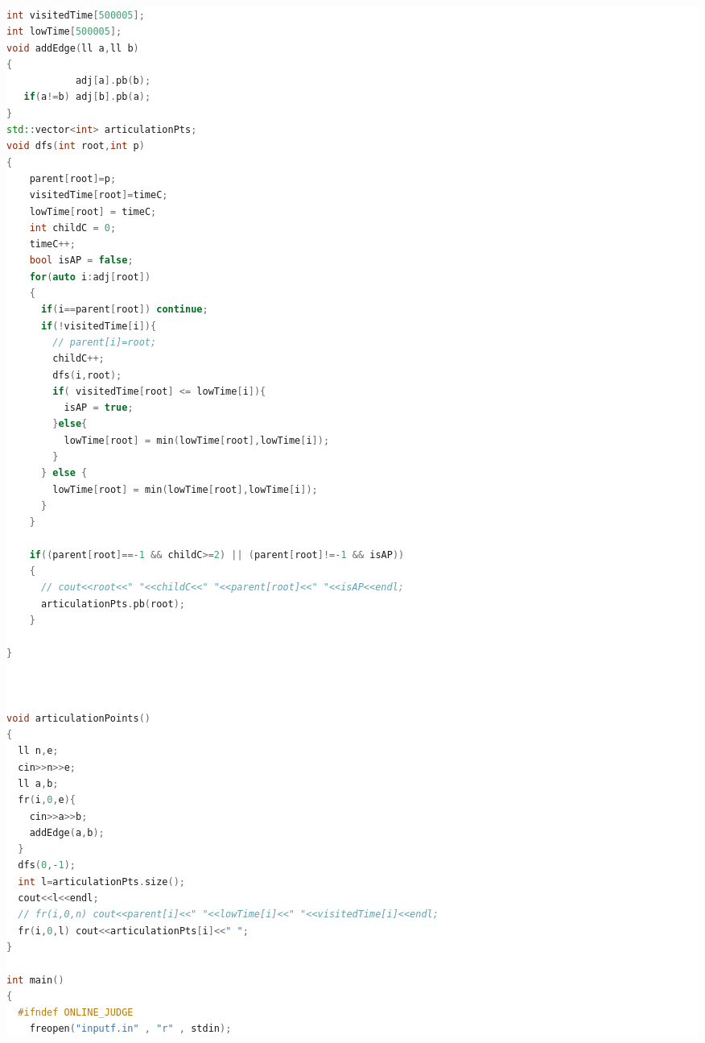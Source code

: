 ```c++
int visitedTime[500005];
int lowTime[500005];
void addEdge(ll a,ll b)
{
            adj[a].pb(b);
   if(a!=b) adj[b].pb(a);   
}
std::vector<int> articulationPts;
void dfs(int root,int p)
{
    parent[root]=p;
    visitedTime[root]=timeC;
    lowTime[root] = timeC;
    int childC = 0;
    timeC++;
    bool isAP = false;
    for(auto i:adj[root])
    {
      if(i==parent[root]) continue;
      if(!visitedTime[i]){
        // parent[i]=root;
        childC++;
        dfs(i,root);
        if( visitedTime[root] <= lowTime[i]){
          isAP = true;
        }else{
          lowTime[root] = min(lowTime[root],lowTime[i]); 
        }
      } else {
        lowTime[root] = min(lowTime[root],lowTime[i]); 
      }
    }

    if((parent[root]==-1 && childC>=2) || (parent[root]!=-1 && isAP))
    {
      // cout<<root<<" "<<childC<<" "<<parent[root]<<" "<<isAP<<endl;
      articulationPts.pb(root);
    }

}



void articulationPoints()
{
  ll n,e;
  cin>>n>>e;
  ll a,b;
  fr(i,0,e){
    cin>>a>>b;
    addEdge(a,b);
  }
  dfs(0,-1);
  int l=articulationPts.size();
  cout<<l<<endl;
  // fr(i,0,n) cout<<parent[i]<<" "<<lowTime[i]<<" "<<visitedTime[i]<<endl;
  fr(i,0,l) cout<<articulationPts[i]<<" ";
}

int main()
{
  #ifndef ONLINE_JUDGE
    freopen("inputf.in" , "r" , stdin);
```